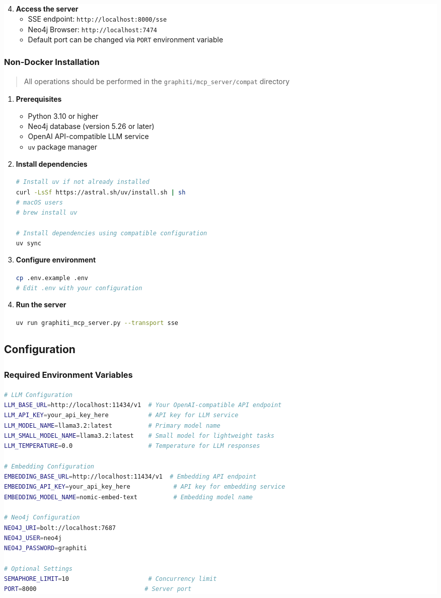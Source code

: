 4. **Access the server**
   - SSE endpoint: `http://localhost:8000/sse`
   - Neo4j Browser: `http://localhost:7474`
   - Default port can be changed via `PORT` environment variable

### Non-Docker Installation

> All operations should be performed in the `graphiti/mcp_server/compat` directory

1. **Prerequisites**

   - Python 3.10 or higher
   - Neo4j database (version 5.26 or later)
   - OpenAI API-compatible LLM service
   - `uv` package manager

2. **Install dependencies**

   ```bash
   # Install uv if not already installed
   curl -LsSf https://astral.sh/uv/install.sh | sh
   # macOS users
   # brew install uv

   # Install dependencies using compatible configuration
   uv sync
   ```

3. **Configure environment**

   ```bash
   cp .env.example .env
   # Edit .env with your configuration
   ```

4. **Run the server**
   ```bash
   uv run graphiti_mcp_server.py --transport sse
   ```

## Configuration

### Required Environment Variables

```bash
# LLM Configuration
LLM_BASE_URL=http://localhost:11434/v1  # Your OpenAI-compatible API endpoint
LLM_API_KEY=your_api_key_here           # API key for LLM service
LLM_MODEL_NAME=llama3.2:latest          # Primary model name
LLM_SMALL_MODEL_NAME=llama3.2:latest    # Small model for lightweight tasks
LLM_TEMPERATURE=0.0                     # Temperature for LLM responses

# Embedding Configuration
EMBEDDING_BASE_URL=http://localhost:11434/v1  # Embedding API endpoint
EMBEDDING_API_KEY=your_api_key_here            # API key for embedding service
EMBEDDING_MODEL_NAME=nomic-embed-text          # Embedding model name

# Neo4j Configuration
NEO4J_URI=bolt://localhost:7687
NEO4J_USER=neo4j
NEO4J_PASSWORD=graphiti

# Optional Settings
SEMAPHORE_LIMIT=10                      # Concurrency limit
PORT=8000                              # Server port
```
